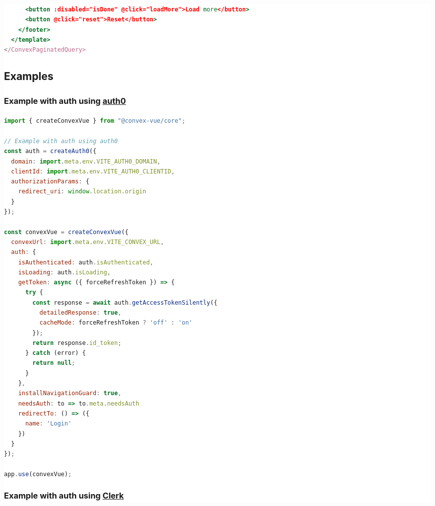```jsx
      <button :disabled="isDone" @click="loadMore">Load more</button>
      <button @click="reset">Reset</button>
    </footer>
  </template>
</ConvexPaginatedQuery>
```

## Examples

### Example with auth using [auth0](https://auth0.com/)

```js
import { createConvexVue } from "@convex-vue/core";

// Example with auth using auth0
const auth = createAuth0({
  domain: import.meta.env.VITE_AUTH0_DOMAIN,
  clientId: import.meta.env.VITE_AUTH0_CLIENTID,
  authorizationParams: {
    redirect_uri: window.location.origin
  }
});

const convexVue = createConvexVue({
  convexUrl: import.meta.env.VITE_CONVEX_URL,
  auth: {
    isAuthenticated: auth.isAuthenticated,
    isLoading: auth.isLoading,
    getToken: async ({ forceRefreshToken }) => {
      try {
        const response = await auth.getAccessTokenSilently({
          detailedResponse: true,
          cacheMode: forceRefreshToken ? 'off' : 'on'
        });
        return response.id_token;
      } catch (error) {
        return null;
      }
    },
    installNavigationGuard: true,
    needsAuth: to => to.meta.needsAuth
    redirectTo: () => ({
      name: 'Login'
    })
  }
});

app.use(convexVue);
```

### Example with auth using [Clerk](https://clerk.com/)
